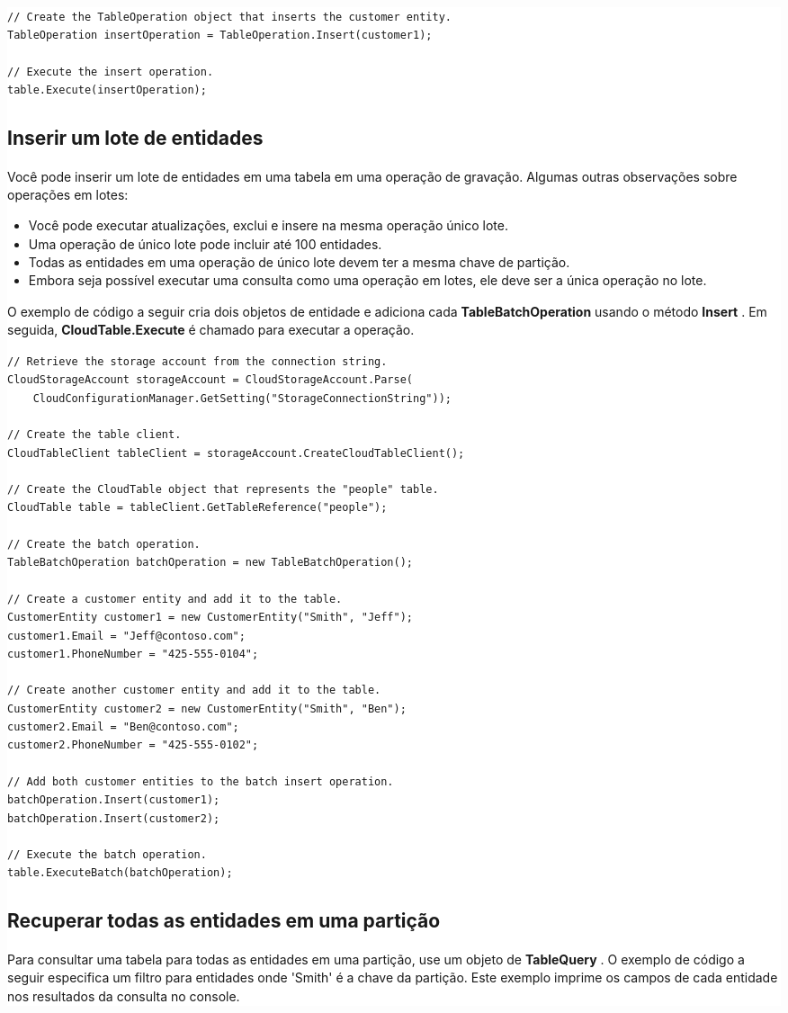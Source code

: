     // Create the TableOperation object that inserts the customer entity.
    TableOperation insertOperation = TableOperation.Insert(customer1);

    // Execute the insert operation.
    table.Execute(insertOperation);

## <a name="insert-a-batch-of-entities"></a>Inserir um lote de entidades

Você pode inserir um lote de entidades em uma tabela em uma operação de gravação. Algumas outras observações sobre operações em lotes:

-  Você pode executar atualizações, exclui e insere na mesma operação único lote.
-  Uma operação de único lote pode incluir até 100 entidades.
-  Todas as entidades em uma operação de único lote devem ter a mesma chave de partição.
-  Embora seja possível executar uma consulta como uma operação em lotes, ele deve ser a única operação no lote.


O exemplo de código a seguir cria dois objetos de entidade e adiciona cada **TableBatchOperation** usando o método **Insert** . Em seguida, **CloudTable.Execute** é chamado para executar a operação.

    // Retrieve the storage account from the connection string.
    CloudStorageAccount storageAccount = CloudStorageAccount.Parse(
        CloudConfigurationManager.GetSetting("StorageConnectionString"));

    // Create the table client.
    CloudTableClient tableClient = storageAccount.CreateCloudTableClient();

    // Create the CloudTable object that represents the "people" table.
    CloudTable table = tableClient.GetTableReference("people");

    // Create the batch operation.
    TableBatchOperation batchOperation = new TableBatchOperation();

    // Create a customer entity and add it to the table.
    CustomerEntity customer1 = new CustomerEntity("Smith", "Jeff");
    customer1.Email = "Jeff@contoso.com";
    customer1.PhoneNumber = "425-555-0104";

    // Create another customer entity and add it to the table.
    CustomerEntity customer2 = new CustomerEntity("Smith", "Ben");
    customer2.Email = "Ben@contoso.com";
    customer2.PhoneNumber = "425-555-0102";

    // Add both customer entities to the batch insert operation.
    batchOperation.Insert(customer1);
    batchOperation.Insert(customer2);

    // Execute the batch operation.
    table.ExecuteBatch(batchOperation);

## <a name="retrieve-all-entities-in-a-partition"></a>Recuperar todas as entidades em uma partição

Para consultar uma tabela para todas as entidades em uma partição, use um objeto de **TableQuery** .
O exemplo de código a seguir especifica um filtro para entidades onde 'Smith' é a chave da partição. Este exemplo imprime os campos de cada entidade nos resultados da consulta no console.

